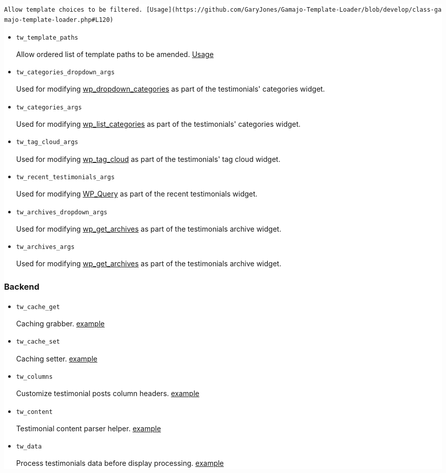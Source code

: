 	Allow template choices to be filtered. [Usage](https://github.com/GaryJones/Gamajo-Template-Loader/blob/develop/class-gamajo-template-loader.php#L120)

* `tw_template_paths`

	Allow ordered list of template paths to be amended. [Usage](https://github.com/GaryJones/Gamajo-Template-Loader/blob/develop/class-gamajo-template-loader.php#L201)

* `tw_categories_dropdown_args`

	Used for modifying [wp_dropdown_categories](http://codex.wordpress.org/Function_Reference/wp_dropdown_categories) as part of the testimonials' categories widget.

* `tw_categories_args`

	Used for modifying [wp_list_categories](http://codex.wordpress.org/Function_Reference/wp_list_categories) as part of the testimonials' categories widget.

* `tw_tag_cloud_args`

	Used for modifying [wp_tag_cloud](http://codex.wordpress.org/Function_Reference/wp_tag_cloud) as part of the testimonials' tag cloud widget.

* `tw_recent_testimonials_args`

	Used for modifying [WP_Query](http://codex.wordpress.org/Function_Reference/WP_Query) as part of the recent testimonials widget.

* `tw_archives_dropdown_args`

	Used for modifying [wp_get_archives](http://codex.wordpress.org/Function_Reference/wp_get_archives) as part of the testimonials archive widget.

* `tw_archives_args`

	Used for modifying [wp_get_archives](http://codex.wordpress.org/Function_Reference/wp_get_archives) as part of the testimonials archive widget.

### Backend

* `tw_cache_get`
	
	Caching grabber. [example](https://gist.github.com/michael-cannon/5833685)

* `tw_cache_set`
	
	Caching setter. [example](https://gist.github.com/michael-cannon/5833685)

* `tw_columns`

	Customize testimonial posts column headers. [example](https://gist.github.com/michael-cannon/5833693)

* `tw_content`

	Testimonial content parser helper. [example](https://gist.github.com/michael-cannon/5833700)

* `tw_data`

	Process testimonials data before display processing. [example](https://nodedesk.zendesk.com/hc/en-us/articles/202385251)
